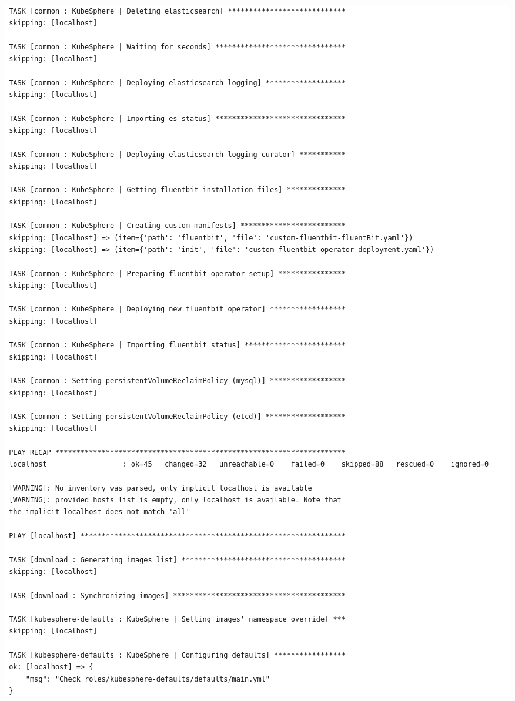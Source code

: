      TASK [common : KubeSphere | Deleting elasticsearch] ****************************
     skipping: [localhost]
     
     TASK [common : KubeSphere | Waiting for seconds] *******************************
     skipping: [localhost]
     
     TASK [common : KubeSphere | Deploying elasticsearch-logging] *******************
     skipping: [localhost]
     
     TASK [common : KubeSphere | Importing es status] *******************************
     skipping: [localhost]
     
     TASK [common : KubeSphere | Deploying elasticsearch-logging-curator] ***********
     skipping: [localhost]
     
     TASK [common : KubeSphere | Getting fluentbit installation files] **************
     skipping: [localhost]
     
     TASK [common : KubeSphere | Creating custom manifests] *************************
     skipping: [localhost] => (item={'path': 'fluentbit', 'file': 'custom-fluentbit-fluentBit.yaml'})
     skipping: [localhost] => (item={'path': 'init', 'file': 'custom-fluentbit-operator-deployment.yaml'})
     
     TASK [common : KubeSphere | Preparing fluentbit operator setup] ****************
     skipping: [localhost]
     
     TASK [common : KubeSphere | Deploying new fluentbit operator] ******************
     skipping: [localhost]
     
     TASK [common : KubeSphere | Importing fluentbit status] ************************
     skipping: [localhost]
     
     TASK [common : Setting persistentVolumeReclaimPolicy (mysql)] ******************
     skipping: [localhost]
     
     TASK [common : Setting persistentVolumeReclaimPolicy (etcd)] *******************
     skipping: [localhost]
     
     PLAY RECAP *********************************************************************
     localhost                  : ok=45   changed=32   unreachable=0    failed=0    skipped=88   rescued=0    ignored=0
     
     [WARNING]: No inventory was parsed, only implicit localhost is available
     [WARNING]: provided hosts list is empty, only localhost is available. Note that
     the implicit localhost does not match 'all'
     
     PLAY [localhost] ***************************************************************
     
     TASK [download : Generating images list] ***************************************
     skipping: [localhost]
     
     TASK [download : Synchronizing images] *****************************************
     
     TASK [kubesphere-defaults : KubeSphere | Setting images' namespace override] ***
     skipping: [localhost]
     
     TASK [kubesphere-defaults : KubeSphere | Configuring defaults] *****************
     ok: [localhost] => {
         "msg": "Check roles/kubesphere-defaults/defaults/main.yml"
     }
     